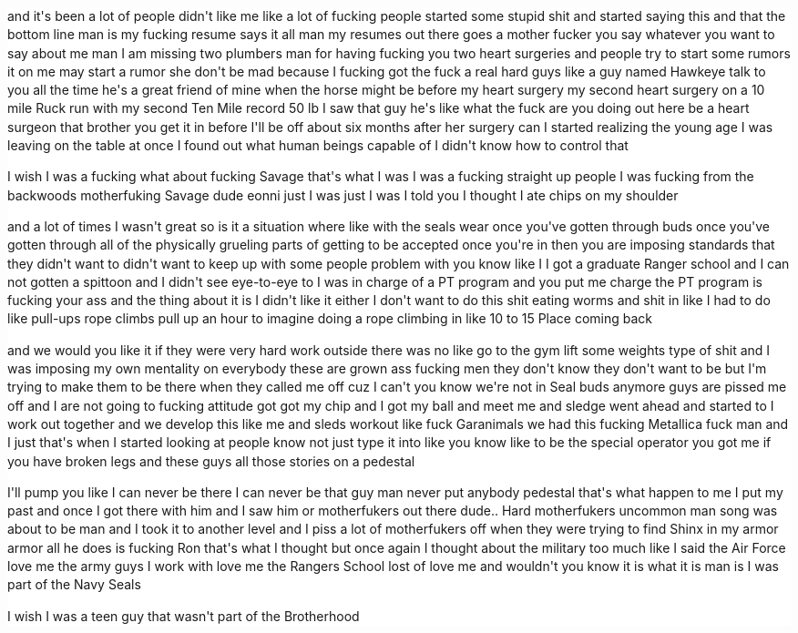 <timemark seconds="5362" />

and it's been a lot of people didn't like me like a lot of fucking people started some stupid shit and started saying this and that the bottom line man is my fucking resume says it all man my resumes out there goes a mother fucker you say whatever you want to say about me man I am missing two plumbers man for having fucking you two heart surgeries and people try to start some rumors it on me may start a rumor she don't be mad because I fucking got the fuck a real hard guys like a guy named Hawkeye talk to you all the time he's a great friend of mine when the horse might be before my heart surgery my second heart surgery on a 10 mile Ruck run with my second Ten Mile record 50 lb I saw that guy he's like what the fuck are you doing out here be a heart surgeon that brother you get it in before I'll be off about six months after her surgery can I started realizing the young age I was leaving on the table at once I found out what human beings capable of I didn't know how to control that

<timemark seconds="5420" />

I wish I was a fucking what about fucking Savage that's what I was I was a fucking straight up people I was fucking from the backwoods motherfuking Savage dude eonni just I was just I was I told you I thought I ate chips on my shoulder

<timemark seconds="5442" />

and a lot of times I wasn't great so is it a situation where like with the seals wear once you've gotten through buds once you've gotten through all of the physically grueling parts of getting to be accepted once you're in then you are imposing standards that they didn't want to didn't want to keep up with some people problem with you know like I I got a graduate Ranger school and I can not gotten a spittoon and I didn't see eye-to-eye to I was in charge of a PT program and you put me charge the PT program is fucking your ass and the thing about it is I didn't like it either I don't want to do this shit eating worms and shit in like I had to do like pull-ups rope climbs pull up an hour to imagine doing a rope climbing in like 10 to 15 Place coming back

<timemark seconds="5502" />

and we would you like it if they were very hard work outside there was no like go to the gym lift some weights type of shit and I was imposing my own mentality on everybody these are grown ass fucking men they don't know they don't want to be but I'm trying to make them to be there when they called me off cuz I can't you know we're not in Seal buds anymore guys are pissed me off and I are not going to fucking attitude got got my chip and I got my ball and meet me and sledge went ahead and started to I work out together and we develop this like me and sleds workout like fuck Garanimals we had this fucking Metallica fuck man and I just that's when I started looking at people know not just type it into like you know like to be the special operator you got me if you have broken legs and these guys all those stories on a pedestal

<timemark seconds="5561" />

I'll pump you like I can never be there I can never be that guy man never put anybody pedestal that's what happen to me I put my past and once I got there with him and I saw him or motherfukers out there dude.. Hard motherfukers uncommon man song was about to be man and I took it to another level and I piss a lot of motherfukers off when they were trying to find Shinx in my armor armor all he does is fucking Ron that's what I thought but once again I thought about the military too much like I said the Air Force love me the army guys I work with love me the Rangers School lost of love me and wouldn't you know it is what it is man is I was part of the Navy Seals

<timemark seconds="5614" />

I wish I was a teen guy that wasn't part of the Brotherhood
